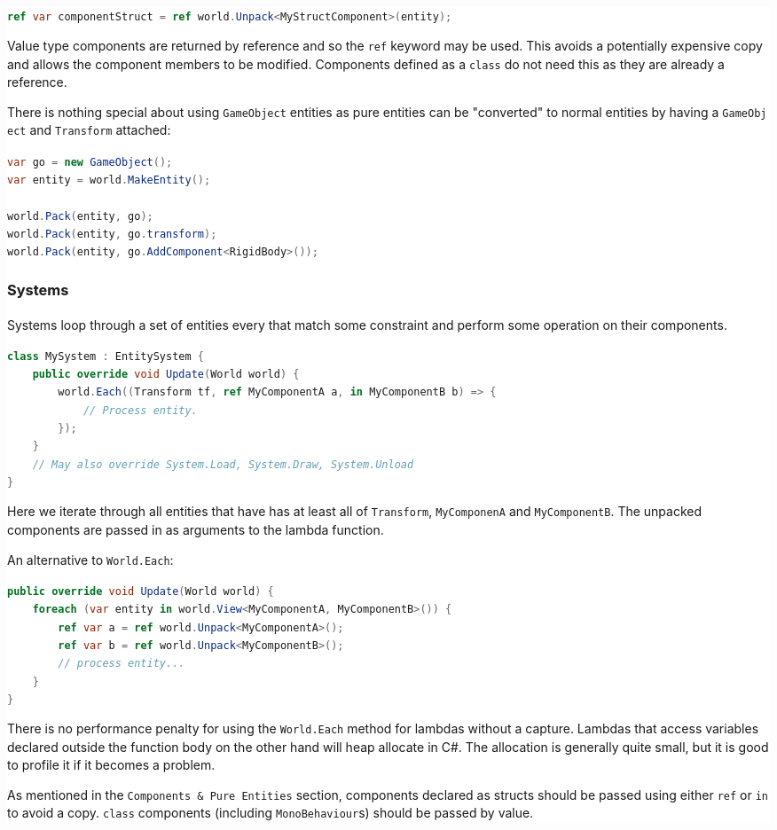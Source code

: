 ```csharp
ref var componentStruct = ref world.Unpack<MyStructComponent>(entity);
```

Value type components are returned by reference and so the `ref` keyword may be used. This avoids a potentially expensive copy and allows the component members to be modified. Components defined as a `class` do not need this as they are already a reference.

There is nothing special about using `GameObject` entities as pure entities can be "converted" to normal entities by having a `GameObject` and `Transform` attached:

```csharp
var go = new GameObject();
var entity = world.MakeEntity();

world.Pack(entity, go);
world.Pack(entity, go.transform);
world.Pack(entity, go.AddComponent<RigidBody>());
```

### Systems

Systems loop through a set of entities every that match some constraint and perform some operation on their components.

```csharp
class MySystem : EntitySystem {
    public override void Update(World world) {
        world.Each((Transform tf, ref MyComponentA a, in MyComponentB b) => {
            // Process entity.
        });
    }
    // May also override System.Load, System.Draw, System.Unload
}
```
Here we iterate through all entities that have has at least all of `Transform`, `MyComponenA` and `MyComponentB`. The unpacked components are passed in as arguments to the lambda function.

An alternative to `World.Each`:

```csharp
public override void Update(World world) {
    foreach (var entity in world.View<MyComponentA, MyComponentB>()) {
        ref var a = ref world.Unpack<MyComponentA>();
        ref var b = ref world.Unpack<MyComponentB>();
        // process entity...
    }
}
```
There is no performance penalty for using the `World.Each` method for lambdas without a capture. Lambdas that access variables declared outside the function body on the other hand will heap allocate in C#. The allocation is generally quite small, but it is good to profile it if it becomes a problem.

As mentioned in the `Components & Pure Entities` section, components declared as structs should be passed using either `ref` or `in` to avoid a copy. `class` components (including `MonoBehaviour`s) should be passed by value.
